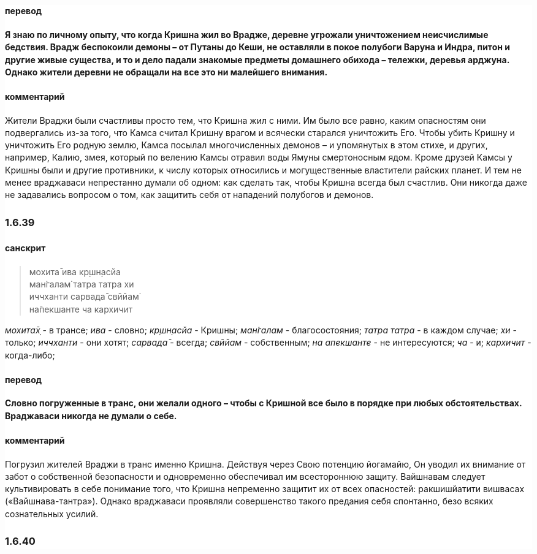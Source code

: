 #### перевод

**Я знаю по личному опыту, что когда Кришна жил во Врадже, деревне угрожали уничтожением неисчислимые бедствия. Врадж беспокоили демоны – от Путаны до Кеши, не оставляли в покое полубоги Варуна и Индра, питон и другие живые существа, и то и дело падали знакомые предметы домашнего обихода – тележки, деревья арджуна. Однако жители деревни не обращали на все это ни малейшего внимания.**

#### комментарий

Жители Враджи были счастливы просто тем, что Кришна жил с ними. Им было все равно, каким опасностям они подвергались из-за того, что Камса считал Кришну врагом и всячески старался уничтожить Его. Чтобы убить Кришну и уничтожить Его родную землю, Камса посылал многочисленных демонов – и упомянутых в этом стихе, и других, например, Калию, змея, который по велению Камсы отравил воды Ямуны смертоносным ядом. Кроме друзей Камсы у Кришны были и другие противники, к числу которых относились и могущественные властители райских планет. И тем не менее враджаваси непрестанно думали об одном: как сделать так, чтобы Кришна всегда был счастлив. Они никогда даже не задавались вопросом о том, как защитить себя от нападений полубогов и демонов.

### 1.6.39

#### санскрит

> мохита̄ ива кр̣шн̣асйа<br/>
> ман̇галам̇ татра татра хи<br/>
> иччханти сарвада̄ свӣйам̇<br/>
> на̄пекшанте ча кархичит

_мохита̄х̣_ - в трансе;
_ива_ - словно;
_кр̣шн̣асйа_ - Кришны;
_ман̇галам_ - благосостояния;
_татра татра_ - в каждом случае;
_хи_ - только;
_иччханти_ - они хотят;
_сарвада̄_ - всегда;
_свӣйам_ - собственным;
_на апекшанте_ - не интересуются;
_ча_ - и;
_кархичит_ - когда-либо;

#### перевод

**Словно погруженные в транс, они желали одного – чтобы с Кришной все было в порядке при любых обстоятельствах. Враджаваси никогда не думали о себе.**

#### комментарий

Погрузил жителей Враджи в транс именно Кришна. Действуя через Свою потенцию йогамайю, Он уводил их внимание от забот о собственной безопасности и одновременно обеспечивал им всестороннюю защиту. Вайшнавам следует культивировать в себе понимание того, что Кришна непременно защитит их от всех опасностей: ракшишйатити вишвасах («Вайшнава-тантра»). Однако враджаваси проявляли совершенство такого предания себя спонтанно, безо всяких сознательных усилий.

### 1.6.40
